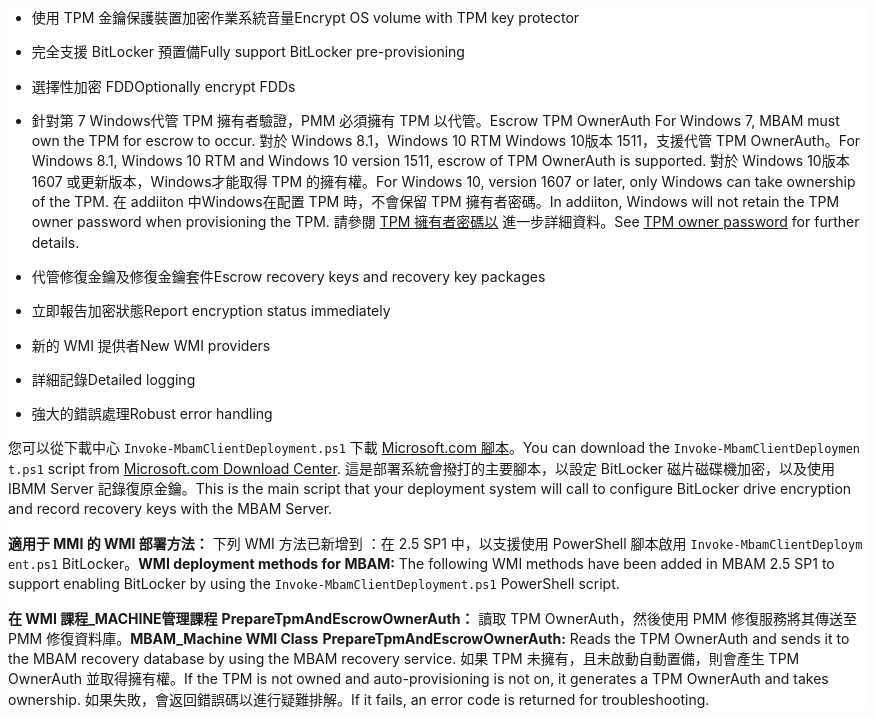    -   <span data-ttu-id="5411d-125">使用 TPM 金鑰保護裝置加密作業系統音量</span><span class="sxs-lookup"><span data-stu-id="5411d-125">Encrypt OS volume with TPM key protector</span></span>

   -   <span data-ttu-id="5411d-126">完全支援 BitLocker 預置備</span><span class="sxs-lookup"><span data-stu-id="5411d-126">Fully support BitLocker pre-provisioning</span></span>

   -   <span data-ttu-id="5411d-127">選擇性加密 FDD</span><span class="sxs-lookup"><span data-stu-id="5411d-127">Optionally encrypt FDDs</span></span>

   -   <span data-ttu-id="5411d-128">針對第 7 Windows代管 TPM 擁有者驗證，PMM 必須擁有 TPM 以代管。</span><span class="sxs-lookup"><span data-stu-id="5411d-128">Escrow TPM OwnerAuth For Windows 7, MBAM must own the TPM for escrow to occur.</span></span>
   <span data-ttu-id="5411d-129">對於 Windows 8.1，Windows 10 RTM Windows 10版本 1511，支援代管 TPM OwnerAuth。</span><span class="sxs-lookup"><span data-stu-id="5411d-129">For Windows 8.1, Windows 10 RTM and Windows 10 version 1511, escrow of TPM OwnerAuth is supported.</span></span>
   <span data-ttu-id="5411d-130">對於 Windows 10版本 1607 或更新版本，Windows才能取得 TPM 的擁有權。</span><span class="sxs-lookup"><span data-stu-id="5411d-130">For Windows 10, version 1607 or later, only Windows can take ownership of the TPM.</span></span> <span data-ttu-id="5411d-131">在 addiiton 中Windows在配置 TPM 時，不會保留 TPM 擁有者密碼。</span><span class="sxs-lookup"><span data-stu-id="5411d-131">In addiiton, Windows will not retain the TPM owner password when provisioning the TPM.</span></span> <span data-ttu-id="5411d-132">請參閱 [TPM 擁有者密碼以](https://docs.microsoft.com/windows/security/hardware-protection/tpm/change-the-tpm-owner-password) 進一步詳細資料。</span><span class="sxs-lookup"><span data-stu-id="5411d-132">See [TPM owner password](https://docs.microsoft.com/windows/security/hardware-protection/tpm/change-the-tpm-owner-password) for further details.</span></span>

   -   <span data-ttu-id="5411d-133">代管修復金鑰及修復金鑰套件</span><span class="sxs-lookup"><span data-stu-id="5411d-133">Escrow recovery keys and recovery key packages</span></span>

   -   <span data-ttu-id="5411d-134">立即報告加密狀態</span><span class="sxs-lookup"><span data-stu-id="5411d-134">Report encryption status immediately</span></span>

   -   <span data-ttu-id="5411d-135">新的 WMI 提供者</span><span class="sxs-lookup"><span data-stu-id="5411d-135">New WMI providers</span></span>

   -   <span data-ttu-id="5411d-136">詳細記錄</span><span class="sxs-lookup"><span data-stu-id="5411d-136">Detailed logging</span></span>

   -   <span data-ttu-id="5411d-137">強大的錯誤處理</span><span class="sxs-lookup"><span data-stu-id="5411d-137">Robust error handling</span></span>

   <span data-ttu-id="5411d-138">您可以從下載中心 `Invoke-MbamClientDeployment.ps1` 下載 [Microsoft.com 腳本](https://www.microsoft.com/download/details.aspx?id=54439)。</span><span class="sxs-lookup"><span data-stu-id="5411d-138">You can download the `Invoke-MbamClientDeployment.ps1` script from [Microsoft.com Download Center](https://www.microsoft.com/download/details.aspx?id=54439).</span></span> <span data-ttu-id="5411d-139">這是部署系統會撥打的主要腳本，以設定 BitLocker 磁片磁碟機加密，以及使用 IBMM Server 記錄復原金鑰。</span><span class="sxs-lookup"><span data-stu-id="5411d-139">This is the main script that your deployment system will call to configure BitLocker drive encryption and record recovery keys with the MBAM Server.</span></span>

   <span data-ttu-id="5411d-140">**適用于 MMI 的 WMI 部署方法：** 下列 WMI 方法已新增到 ：在 2.5 SP1 中，以支援使用 PowerShell 腳本啟用 `Invoke-MbamClientDeployment.ps1` BitLocker。</span><span class="sxs-lookup"><span data-stu-id="5411d-140">**WMI deployment methods for MBAM:** The following WMI methods have been added in MBAM 2.5 SP1 to support enabling BitLocker by using the `Invoke-MbamClientDeployment.ps1` PowerShell script.</span></span>

   <a href="" id="mbam-machine-wmi-class"></a><span data-ttu-id="5411d-141">**在 WMI 課程_MACHINE管理課程** 
   **PrepareTpmAndEscrowOwnerAuth：** 讀取 TPM OwnerAuth，然後使用 PMM 修復服務將其傳送至 PMM 修復資料庫。</span><span class="sxs-lookup"><span data-stu-id="5411d-141">**MBAM\_Machine WMI Class**
**PrepareTpmAndEscrowOwnerAuth:** Reads the TPM OwnerAuth and sends it to the MBAM recovery database by using the MBAM recovery service.</span></span> <span data-ttu-id="5411d-142">如果 TPM 未擁有，且未啟動自動置備，則會產生 TPM OwnerAuth 並取得擁有權。</span><span class="sxs-lookup"><span data-stu-id="5411d-142">If the TPM is not owned and auto-provisioning is not on, it generates a TPM OwnerAuth and takes ownership.</span></span> <span data-ttu-id="5411d-143">如果失敗，會返回錯誤碼以進行疑難排解。</span><span class="sxs-lookup"><span data-stu-id="5411d-143">If it fails, an error code is returned for troubleshooting.</span></span>
